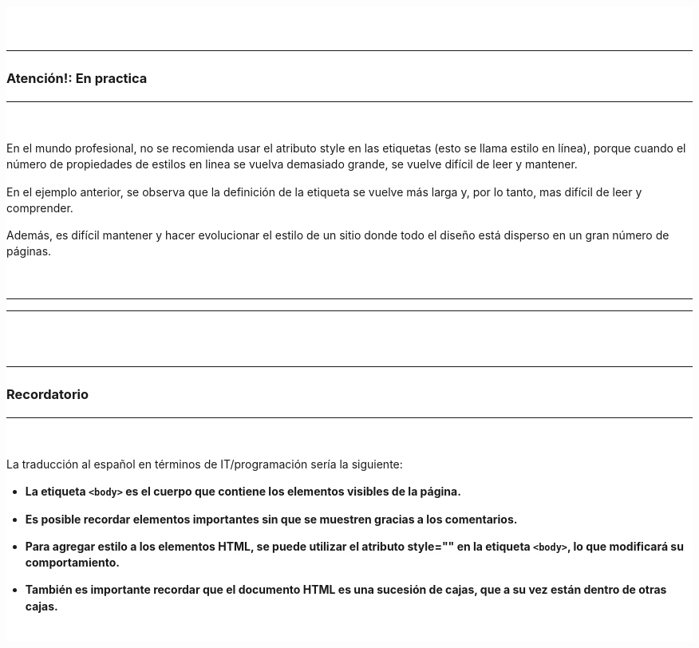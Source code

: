 <br>
<br>

---

### **Atención!: En practica**

---

<br>

En el mundo profesional, no se recomienda usar el atributo style en las etiquetas (esto se llama estilo en línea), porque cuando el número de propiedades de estilos en linea se vuelva demasiado grande, se vuelve difícil de leer y mantener.

En el ejemplo anterior, se observa que la definición de la etiqueta se vuelve más larga y, por lo tanto, mas difícil de leer y comprender.

Además, es difícil mantener y hacer evolucionar el estilo de un sitio donde todo el diseño está disperso en un gran número de páginas.

<br>

---

---

<br>
<br>

---

### **Recordatorio**

---

<br>

La traducción al español en términos de IT/programación sería la siguiente:

- **La etiqueta `<body>` es el cuerpo que contiene los elementos visibles de la página.**

- **Es posible recordar elementos importantes sin que se muestren gracias a los comentarios.**

- **Para agregar estilo a los elementos HTML, se puede utilizar el atributo style="" en la etiqueta `<body>`, lo que modificará su comportamiento.**

- **También es importante recordar que el documento HTML es una sucesión de cajas, que a su vez están dentro de otras cajas.**

<br>
